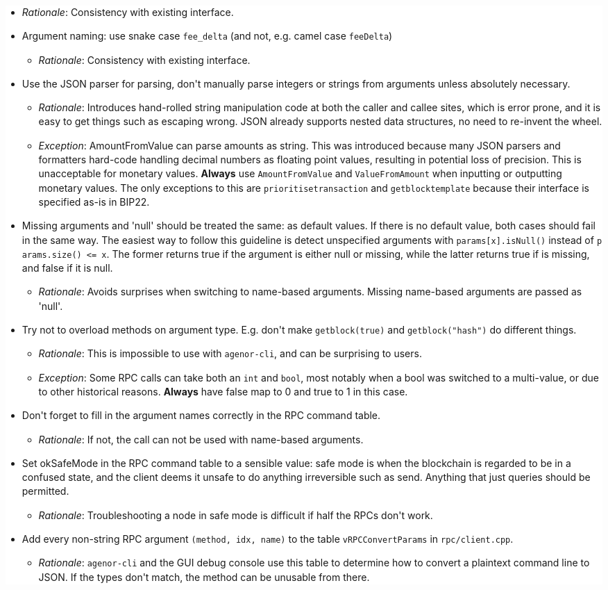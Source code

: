   - *Rationale*: Consistency with existing interface.

- Argument naming: use snake case `fee_delta` (and not, e.g. camel case `feeDelta`)

  - *Rationale*: Consistency with existing interface.

- Use the JSON parser for parsing, don't manually parse integers or strings from
  arguments unless absolutely necessary.

  - *Rationale*: Introduces hand-rolled string manipulation code at both the caller and callee sites,
    which is error prone, and it is easy to get things such as escaping wrong.
    JSON already supports nested data structures, no need to re-invent the wheel.

  - *Exception*: AmountFromValue can parse amounts as string. This was introduced because many JSON
    parsers and formatters hard-code handling decimal numbers as floating point
    values, resulting in potential loss of precision. This is unacceptable for
    monetary values. **Always** use `AmountFromValue` and `ValueFromAmount` when
    inputting or outputting monetary values. The only exceptions to this are
    `prioritisetransaction` and `getblocktemplate` because their interface
    is specified as-is in BIP22.

- Missing arguments and 'null' should be treated the same: as default values. If there is no
  default value, both cases should fail in the same way. The easiest way to follow this
  guideline is detect unspecified arguments with `params[x].isNull()` instead of
  `params.size() <= x`. The former returns true if the argument is either null or missing,
  while the latter returns true if is missing, and false if it is null.

  - *Rationale*: Avoids surprises when switching to name-based arguments. Missing name-based arguments
  are passed as 'null'.

- Try not to overload methods on argument type. E.g. don't make `getblock(true)` and `getblock("hash")`
  do different things.

  - *Rationale*: This is impossible to use with `agenor-cli`, and can be surprising to users.

  - *Exception*: Some RPC calls can take both an `int` and `bool`, most notably when a bool was switched
    to a multi-value, or due to other historical reasons. **Always** have false map to 0 and
    true to 1 in this case.

- Don't forget to fill in the argument names correctly in the RPC command table.

  - *Rationale*: If not, the call can not be used with name-based arguments.

- Set okSafeMode in the RPC command table to a sensible value: safe mode is when the
  blockchain is regarded to be in a confused state, and the client deems it unsafe to
  do anything irreversible such as send. Anything that just queries should be permitted.

  - *Rationale*: Troubleshooting a node in safe mode is difficult if half the
    RPCs don't work.

- Add every non-string RPC argument `(method, idx, name)` to the table `vRPCConvertParams` in `rpc/client.cpp`.

  - *Rationale*: `agenor-cli` and the GUI debug console use this table to determine how to
    convert a plaintext command line to JSON. If the types don't match, the method can be unusable
    from there.
